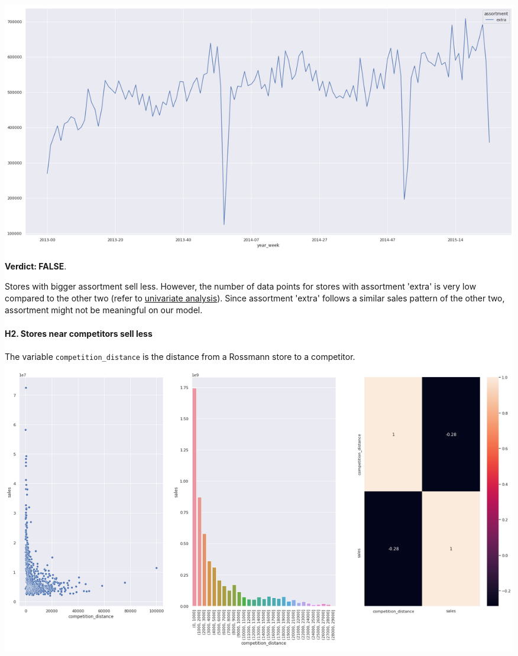 ![](img/h1_2.png)

**Verdict: FALSE**.

Stores with bigger assortment sell less. However, the number of data points for stores with assortment 'extra' is very low compared to the other two (refer to [univariate analysis](#i-univariate-analysis)). Since assortment 'extra' follows a similar sales pattern of the other two, assortment might not be meaningful on our model.

#### H2. Stores near competitors sell less

The variable `competition_distance` is the distance from a Rossmann store to a competitor.

![](img/h2.png)
